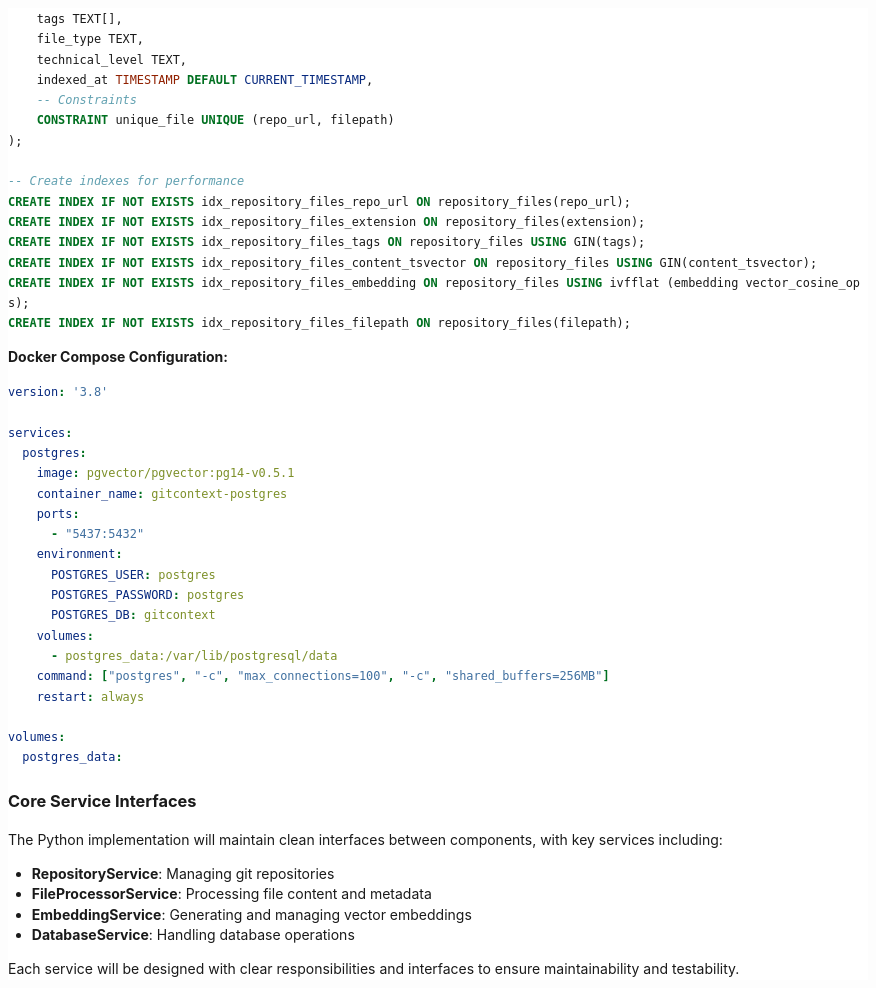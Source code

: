 ```sql
    tags TEXT[],
    file_type TEXT,
    technical_level TEXT,
    indexed_at TIMESTAMP DEFAULT CURRENT_TIMESTAMP,
    -- Constraints
    CONSTRAINT unique_file UNIQUE (repo_url, filepath)
);

-- Create indexes for performance
CREATE INDEX IF NOT EXISTS idx_repository_files_repo_url ON repository_files(repo_url);
CREATE INDEX IF NOT EXISTS idx_repository_files_extension ON repository_files(extension);
CREATE INDEX IF NOT EXISTS idx_repository_files_tags ON repository_files USING GIN(tags);
CREATE INDEX IF NOT EXISTS idx_repository_files_content_tsvector ON repository_files USING GIN(content_tsvector);
CREATE INDEX IF NOT EXISTS idx_repository_files_embedding ON repository_files USING ivfflat (embedding vector_cosine_ops);
CREATE INDEX IF NOT EXISTS idx_repository_files_filepath ON repository_files(filepath);

```

**Docker Compose Configuration:**

```yaml
version: '3.8'

services:
  postgres:
    image: pgvector/pgvector:pg14-v0.5.1
    container_name: gitcontext-postgres
    ports:
      - "5437:5432"
    environment:
      POSTGRES_USER: postgres
      POSTGRES_PASSWORD: postgres
      POSTGRES_DB: gitcontext
    volumes:
      - postgres_data:/var/lib/postgresql/data
    command: ["postgres", "-c", "max_connections=100", "-c", "shared_buffers=256MB"]
    restart: always

volumes:
  postgres_data:
```

### Core Service Interfaces

The Python implementation will maintain clean interfaces between components, with key services including:

- **RepositoryService**: Managing git repositories
- **FileProcessorService**: Processing file content and metadata
- **EmbeddingService**: Generating and managing vector embeddings
- **DatabaseService**: Handling database operations

Each service will be designed with clear responsibilities and interfaces to ensure maintainability and testability.